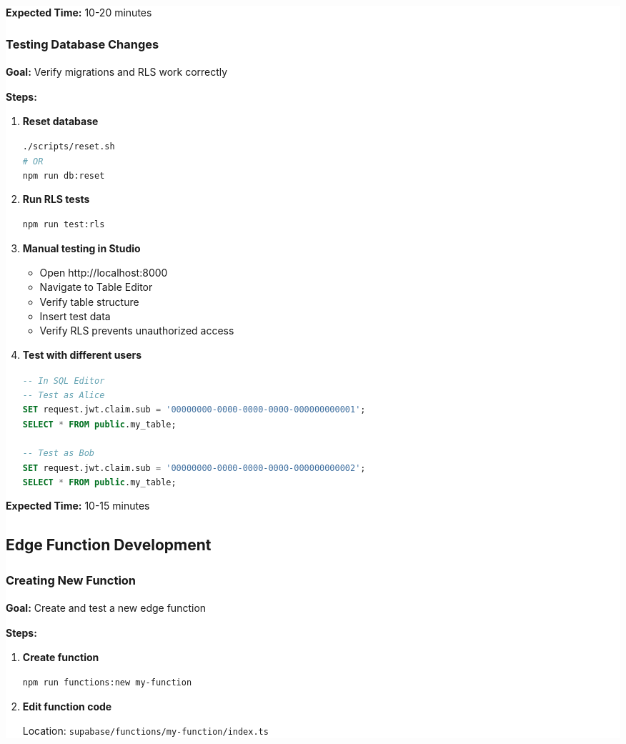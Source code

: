 **Expected Time:** 10-20 minutes

### Testing Database Changes

**Goal:** Verify migrations and RLS work correctly

**Steps:**

1. **Reset database**
   ```bash
   ./scripts/reset.sh
   # OR
   npm run db:reset
   ```

2. **Run RLS tests**
   ```bash
   npm run test:rls
   ```

3. **Manual testing in Studio**
   - Open http://localhost:8000
   - Navigate to Table Editor
   - Verify table structure
   - Insert test data
   - Verify RLS prevents unauthorized access

4. **Test with different users**
   ```sql
   -- In SQL Editor
   -- Test as Alice
   SET request.jwt.claim.sub = '00000000-0000-0000-0000-000000000001';
   SELECT * FROM public.my_table;
   
   -- Test as Bob
   SET request.jwt.claim.sub = '00000000-0000-0000-0000-000000000002';
   SELECT * FROM public.my_table;
   ```

**Expected Time:** 10-15 minutes

## Edge Function Development

### Creating New Function

**Goal:** Create and test a new edge function

**Steps:**

1. **Create function**
   ```bash
   npm run functions:new my-function
   ```

2. **Edit function code**
   
   Location: `supabase/functions/my-function/index.ts`
   